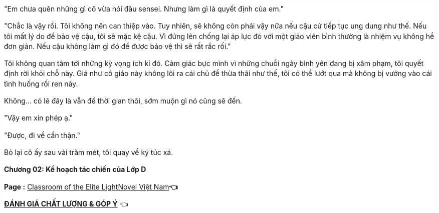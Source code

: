 "Em chưa quên những gì cô vừa nói đâu sensei. Nhưng làm gì là quyết định của em."

"Chắc là vậy rồi. Tôi không nên can thiệp vào. Tuy nhiên, sẽ không còn phải vậy nữa nếu cậu cứ tiếp tục ung dung như thế. Nếu tôi mất lý do để bảo vệ cậu, tôi sẽ mặc kệ cậu. Vì đứng lên chống lại áp lực đó với một giáo viên bình thường là nhiệm vụ không hề đơn giản. Nếu cậu không làm gì đó để được bảo vệ thì sẽ rất rắc rối."

Tôi không quan tâm tới những kỳ vọng ích kỉ đó. Cảm giác bực mình vì những chuỗi ngày bình yên đang bị xâm phạm, tôi quyết định rời khỏi chỗ này. Giá như cô giáo này không lôi ra cái chủ đề thừa thãi như thế, tôi có thể lướt qua mà không bị vướng vào cái tình huống rối ren này.

Không... có lẽ đây là vẫn đề thời gian thôi, sớm muộn gì nó cũng sẽ đến.

"Vậy em xin phép ạ."

"Được, đi về cẩn thận."

Bỏ lại cô ấy sau vài trăm mét, tôi quay về ký túc xá.

**Chương 02: Kế hoạch tác chiến của Lớp D**

**Page :** [Classroom of the Elite LightNovel Việt Nam](http://facebook.com/Classroom.of.the.Elite.VN)**👈**

[**ĐÁNH GIÁ CHẤT LƯỢNG & GÓP Ý**](https://bit.ly/danhgiagopy) 👈

